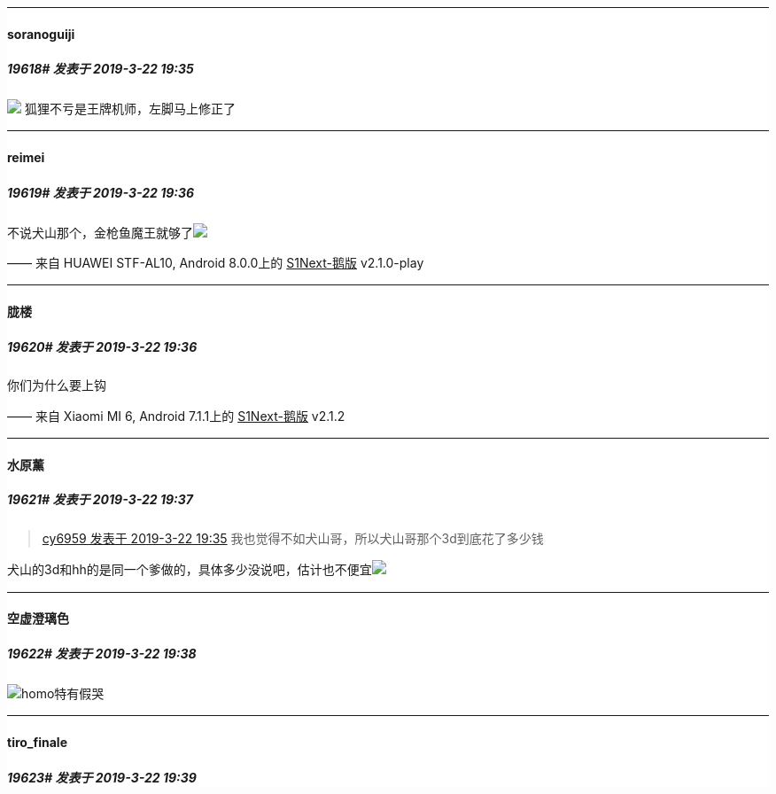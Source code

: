 
*****

####  soranoguiji  
##### 19618#       发表于 2019-3-22 19:35


<img src="https://static.saraba1st.com/image/smiley/face2017/068.png" referrerpolicy="no-referrer"> 狐狸不亏是王牌机师，左脚马上修正了


*****

####  reimei  
##### 19619#       发表于 2019-3-22 19:36


不说犬山那个，金枪鱼魔王就够了<img src="https://static.saraba1st.com/image/smiley/face2017/064.png" referrerpolicy="no-referrer">

—— 来自 HUAWEI STF-AL10, Android 8.0.0上的 [S1Next-鹅版](https://github.com/ykrank/S1-Next/releases) v2.1.0-play


*****

####  胧楼  
##### 19620#       发表于 2019-3-22 19:36


你们为什么要上钩

—— 来自 Xiaomi MI 6, Android 7.1.1上的 [S1Next-鹅版](https://github.com/ykrank/S1-Next/releases) v2.1.2


*****

####  水原薰  
##### 19621#       发表于 2019-3-22 19:37


<blockquote><a href="httphttps://bbs.saraba1st.com/2b/forum.php?mod=redirect&amp;goto=findpost&amp;pid=43001676&amp;ptid=1801966" target="_blank">cy6959 发表于 2019-3-22 19:35</a>
我也觉得不如犬山哥，所以犬山哥那个3d到底花了多少钱</blockquote>
犬山的3d和hh的是同一个爹做的，具体多少没说吧，估计也不便宜<img src="https://static.saraba1st.com/image/smiley/face2017/067.png" referrerpolicy="no-referrer">


*****

####  空虚澄璃色  
##### 19622#       发表于 2019-3-22 19:38


<img src="https://static.saraba1st.com/image/smiley/face2017/068.png" referrerpolicy="no-referrer">homo特有假哭


*****

####  tiro_finale  
##### 19623#       发表于 2019-3-22 19:39
